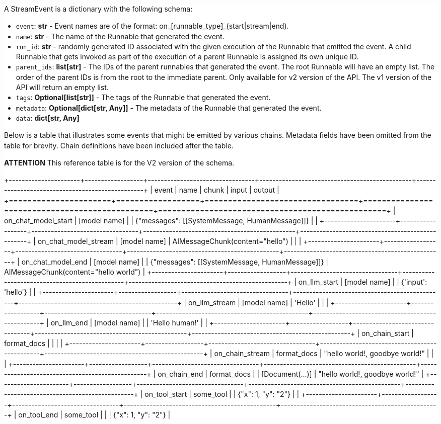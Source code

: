 A StreamEvent is a dictionary with the following schema:

- `event`: **str** \- Event names are of the
format: on\_\[runnable\_type\]\_(start\|stream\|end).
- `name`: **str** \- The name of the Runnable that generated the event.
- `run_id`: **str** \- randomly generated ID associated with the given execution of
the Runnable that emitted the event.
A child Runnable that gets invoked as part of the execution of a
parent Runnable is assigned its own unique ID.
- `parent_ids`: **list\[str\]** \- The IDs of the parent runnables that
generated the event. The root Runnable will have an empty list.
The order of the parent IDs is from the root to the immediate parent.
Only available for v2 version of the API. The v1 version of the API
will return an empty list.
- `tags`: **Optional\[list\[str\]\]** \- The tags of the Runnable that generated
the event.
- `metadata`: **Optional\[dict\[str, Any\]\]** \- The metadata of the Runnable
that generated the event.
- `data`: **dict\[str, Any\]**

Below is a table that illustrates some events that might be emitted by various
chains. Metadata fields have been omitted from the table for brevity.
Chain definitions have been included after the table.

**ATTENTION** This reference table is for the V2 version of the schema.

+----------------------+------------------+---------------------------------+-----------------------------------------------+-------------------------------------------------+
\| event \| name \| chunk \| input \| output \|
+======================+==================+=================================+===============================================+=================================================+
\| on\_chat\_model\_start \| \[model name\] \| \| {"messages": \[\[SystemMessage, HumanMessage\]\]} \| \|
+----------------------+------------------+---------------------------------+-----------------------------------------------+-------------------------------------------------+
\| on\_chat\_model\_stream \| \[model name\] \| AIMessageChunk(content="hello") \| \| \|
+----------------------+------------------+---------------------------------+-----------------------------------------------+-------------------------------------------------+
\| on\_chat\_model\_end \| \[model name\] \| \| {"messages": \[\[SystemMessage, HumanMessage\]\]} \| AIMessageChunk(content="hello world") \|
+----------------------+------------------+---------------------------------+-----------------------------------------------+-------------------------------------------------+
\| on\_llm\_start \| \[model name\] \| \| {'input': 'hello'} \| \|
+----------------------+------------------+---------------------------------+-----------------------------------------------+-------------------------------------------------+
\| on\_llm\_stream \| \[model name\] \| 'Hello' \| \| \|
+----------------------+------------------+---------------------------------+-----------------------------------------------+-------------------------------------------------+
\| on\_llm\_end \| \[model name\] \| \| 'Hello human!' \| \|
+----------------------+------------------+---------------------------------+-----------------------------------------------+-------------------------------------------------+
\| on\_chain\_start \| format\_docs \| \| \| \|
+----------------------+------------------+---------------------------------+-----------------------------------------------+-------------------------------------------------+
\| on\_chain\_stream \| format\_docs \| "hello world!, goodbye world!" \| \| \|
+----------------------+------------------+---------------------------------+-----------------------------------------------+-------------------------------------------------+
\| on\_chain\_end \| format\_docs \| \| \[Document(...)\] \| "hello world!, goodbye world!" \|
+----------------------+------------------+---------------------------------+-----------------------------------------------+-------------------------------------------------+
\| on\_tool\_start \| some\_tool \| \| {"x": 1, "y": "2"} \| \|
+----------------------+------------------+---------------------------------+-----------------------------------------------+-------------------------------------------------+
\| on\_tool\_end \| some\_tool \| \| \| {"x": 1, "y": "2"} \|